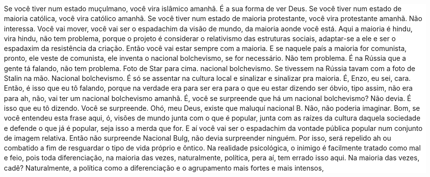 Se você tiver num estado muçulmano, você
vira islâmico amanhã.
É a sua forma de ver Deus. Se você tiver
num estado de maioria católica, você
vira católico amanhã. Se você tiver num
estado de maioria protestante, você vira
protestante amanhã. Não interessa. Você
vai mover, você vai ser o espadachim da
visão de mundo, da maioria aonde você
está.
Aqui a maioria é hindu, vira hindu, não
tem problema,
porque o projeto é considerar o
relativismo
das estruturas sociais, adaptar-se a ele
e ser o espadaxim da resistência da
criação.
Então você vai estar sempre com a
maioria. E se naquele país a maioria for
comunista, pronto, ele veste de
comunista, ele inventa o nacional
bolchevismo, se for necessário. Não tem
problema. É na Rússia que a gente tá
falando, não tem problema. Foto de Star
para cima. nacional bolchevismo.
Se tivessem na Rússia tavam com a foto
de Stalin na mão. Nacional bolchevismo.
É só se assentar na cultura local e
sinalizar
e sinalizar pra maioria.
É, Enzo, eu sei, cara. Então, é isso que
eu tô falando, porque na verdade era
para ser era para o que eu estar dizendo
ser óbvio, tipo assim, não era para ah,
não, vai ter um nacional bolchevismo
amanhã. É, você se surpreende que há um
nacional bolchevismo? Não devia. É isso
que eu tô dizendo.
Você se surpreende. Ohó, meu Deus,
existe que maluquí nacional B. Não, não
poderia imaginar. Bom, se você entendeu
esta frase aqui, ó,
visões de mundo junta com o que é
popular,
junta com as raízes da cultura daquela
sociedade e defende o que já é popular,
seja isso a merda que for.
E aí você vai ser o espadachim da
vontade pública popular
num conjunto de imagem relativa.
Então não surpreende Nacional Bulg, não
devia surpreender ninguém.
Por isso, será repelido ah ou combatido
a fim de resguardar o tipo de vida
próprio e ôntico. Na realidade
psicológica, o inimigo é facilmente
tratado como mal e feio, pois toda
diferenciação, na maioria das vezes,
naturalmente,
política, pera aí, tem errado isso aqui.
Na maioria das vezes, cadê?
Naturalmente, a
política como a diferenciação e o
agrupamento mais fortes e mais intensos,